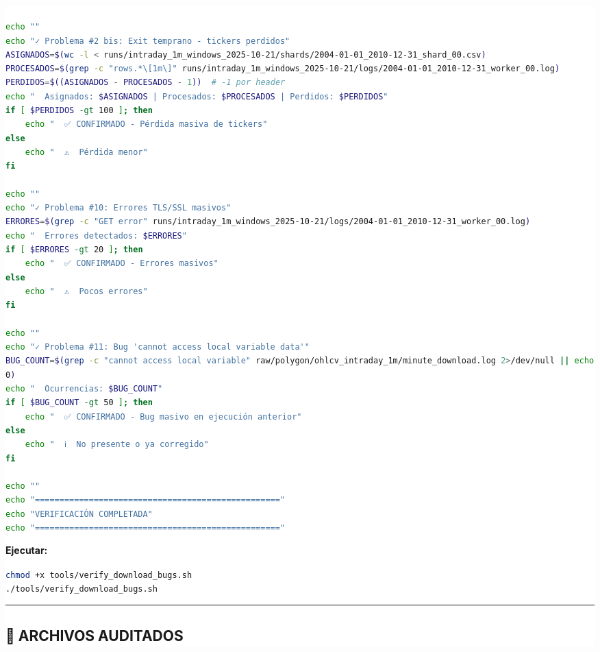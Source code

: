 ```bash

echo ""
echo "✓ Problema #2 bis: Exit temprano - tickers perdidos"
ASIGNADOS=$(wc -l < runs/intraday_1m_windows_2025-10-21/shards/2004-01-01_2010-12-31_shard_00.csv)
PROCESADOS=$(grep -c "rows.*\[1m\]" runs/intraday_1m_windows_2025-10-21/logs/2004-01-01_2010-12-31_worker_00.log)
PERDIDOS=$((ASIGNADOS - PROCESADOS - 1))  # -1 por header
echo "  Asignados: $ASIGNADOS | Procesados: $PROCESADOS | Perdidos: $PERDIDOS"
if [ $PERDIDOS -gt 100 ]; then
    echo "  ✅ CONFIRMADO - Pérdida masiva de tickers"
else
    echo "  ⚠️  Pérdida menor"
fi

echo ""
echo "✓ Problema #10: Errores TLS/SSL masivos"
ERRORES=$(grep -c "GET error" runs/intraday_1m_windows_2025-10-21/logs/2004-01-01_2010-12-31_worker_00.log)
echo "  Errores detectados: $ERRORES"
if [ $ERRORES -gt 20 ]; then
    echo "  ✅ CONFIRMADO - Errores masivos"
else
    echo "  ⚠️  Pocos errores"
fi

echo ""
echo "✓ Problema #11: Bug 'cannot access local variable data'"
BUG_COUNT=$(grep -c "cannot access local variable" raw/polygon/ohlcv_intraday_1m/minute_download.log 2>/dev/null || echo 0)
echo "  Ocurrencias: $BUG_COUNT"
if [ $BUG_COUNT -gt 50 ]; then
    echo "  ✅ CONFIRMADO - Bug masivo en ejecución anterior"
else
    echo "  ℹ️  No presente o ya corregido"
fi

echo ""
echo "=================================================="
echo "VERIFICACIÓN COMPLETADA"
echo "=================================================="
```

**Ejecutar:**
```bash
chmod +x tools/verify_download_bugs.sh
./tools/verify_download_bugs.sh
```

---

## 📂 ARCHIVOS AUDITADOS
